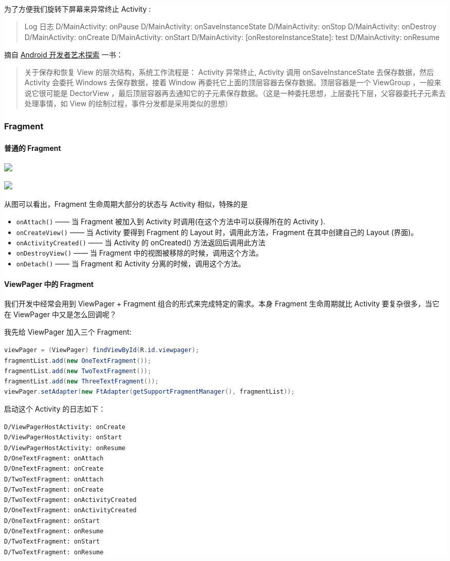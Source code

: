 为了方便我们旋转下屏幕来异常终止 Activity :
> Log 日志
D/MainActivity: onPause
D/MainActivity: onSaveInstanceState
D/MainActivity: onStop
D/MainActivity: onDestroy
D/MainActivity: onCreate
D/MainActivity: onStart
D/MainActivity: [onRestoreInstanceState]: test
D/MainActivity: onResume


摘自 [Android 开发者艺术探索](https://book.douban.com/subject/26599538/) 一书：

> 关于保存和恢复 View 的层次结构，系统工作流程是： Activity 异常终止, Activity 调用 onSaveInstanceState 去保存数据，然后  Activity 会委托 Windows 去保存数据，接着 Window 再委托它上面的顶层容器去保存数据。顶层容器是一个 ViewGroup ，一般来说它很可能是 DectorView ，最后顶层容器再去通知它的子元素保存数据。（这是一种委托思想，上层委托下层，父容器委托子元素去处理事情，如 View 的绘制过程，事件分发都是采用类似的思想）

### Fragment

#### 普通的 Fragment

![](/images/fragment_lifecycle.png)

![](/images/fragment_activity.png)


从图可以看出，Fragment 生命周期大部分的状态与 Activity 相似，特殊的是

- `onAttach()` —— 当 Fragment 被加入到 Activity 时调用(在这个方法中可以获得所在的 Activity ).
- `onCreateView()` —— 当 Activity 要得到 Fragment 的 Layout 时，调用此方法，Fragment 在其中创建自己的 Layout (界面)。
- `onActivityCreated()` —— 当 Activity 的 onCreated() 方法返回后调用此方法
- `onDestroyView()` —— 当 Fragment 中的视图被移除的时候，调用这个方法。
- `onDetach()` —— 当 Fragment 和 Activity 分离的时候，调用这个方法。

#### ViewPager 中的 Fragment

我们开发中经常会用到 ViewPager + Fragment 组合的形式来完成特定的需求。本身 Fragment 生命周期就比 Activity 要复杂很多，当它在 ViewPager 中又是怎么回调呢？

我先给 ViewPager 加入三个 Fragment:

```java
viewPager = (ViewPager) findViewById(R.id.viewpager);
fragmentList.add(new OneTextFragment());
fragmentList.add(new TwoTextFragment());
fragmentList.add(new ThreeTextFragment());
viewPager.setAdapter(new FtAdapter(getSupportFragmentManager(), fragmentList));
```

启动这个 Activity 的日志如下：

```Log
D/ViewPagerHostActivity: onCreate
D/ViewPagerHostActivity: onStart
D/ViewPagerHostActivity: onResume
D/OneTextFragment: onAttach
D/OneTextFragment: onCreate
D/TwoTextFragment: onAttach
D/TwoTextFragment: onCreate
D/TwoTextFragment: onActivityCreated
D/OneTextFragment: onActivityCreated
D/OneTextFragment: onStart
D/OneTextFragment: onResume
D/TwoTextFragment: onStart
D/TwoTextFragment: onResume
```
